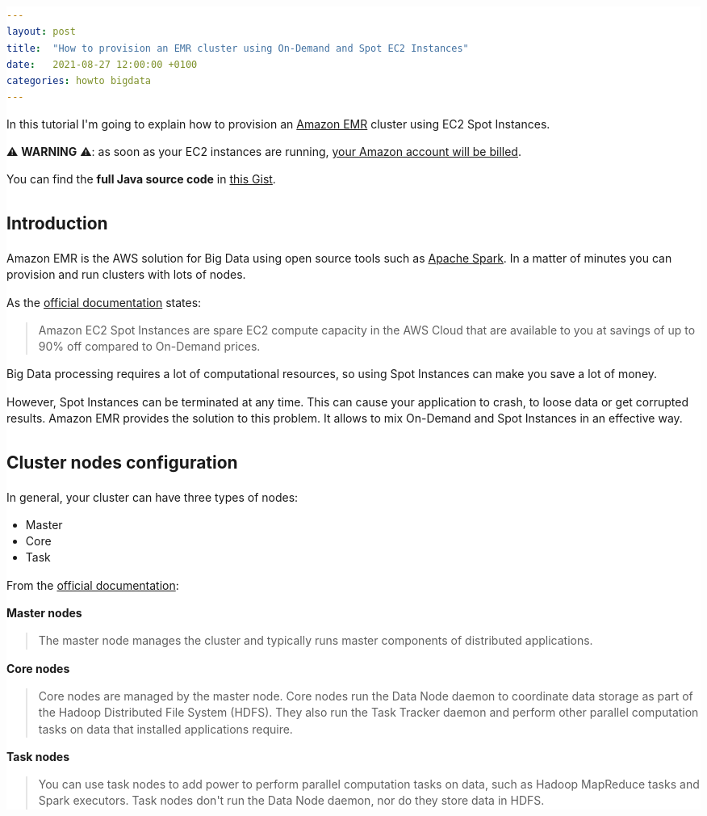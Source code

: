 ```yaml
---
layout: post
title:  "How to provision an EMR cluster using On-Demand and Spot EC2 Instances"
date:   2021-08-27 12:00:00 +0100
categories: howto bigdata
---
```


In this tutorial I'm going to explain how to provision an [Amazon EMR](https://aws.amazon.com/emr) cluster using EC2 Spot Instances.

⚠️ __WARNING__ ⚠️: as soon as your EC2 instances are running, <u>your Amazon account will be billed</u>.

You can find the __full Java source code__ in [this Gist](https://gist.github.com/guidoman/a3204d895ea28c5db651283e4e64b0bb).

## Introduction
Amazon EMR is the AWS solution for Big Data using open source tools such as [Apache Spark](https://spark.apache.org). In a matter of minutes you can provision and run clusters with lots of nodes.

As the [official documentation](https://docs.aws.amazon.com/AWSEC2/latest/UserGuide/spot-best-practices.html) states:

> Amazon EC2 Spot Instances are spare EC2 compute capacity in the AWS Cloud that are available to you at savings of up to 90% off compared to On-Demand prices.

Big Data processing requires a lot of computational resources, so using Spot Instances can make you save a lot of money.

However, Spot Instances can be terminated at any time. This can cause your application to crash, to loose data or get corrupted results. Amazon EMR provides the solution to this problem. It allows to mix On-Demand and Spot Instances in an effective way.

## Cluster nodes configuration
In general, your cluster can have three types of nodes:
* Master
* Core
* Task

From the [official documentation](https://docs.aws.amazon.com/emr/latest/ManagementGuide/emr-master-core-task-nodes.html):

__Master nodes__
> The master node manages the cluster and typically runs master components of distributed applications.

__Core nodes__
> Core nodes are managed by the master node. Core nodes run the Data Node daemon to coordinate data storage as part of the Hadoop Distributed File System (HDFS). They also run the Task Tracker daemon and perform other parallel computation tasks on data that installed applications require.

__Task nodes__
> You can use task nodes to add power to perform parallel computation tasks on data, such as Hadoop MapReduce tasks and Spark executors. Task nodes don't run the Data Node daemon, nor do they store data in HDFS. 
